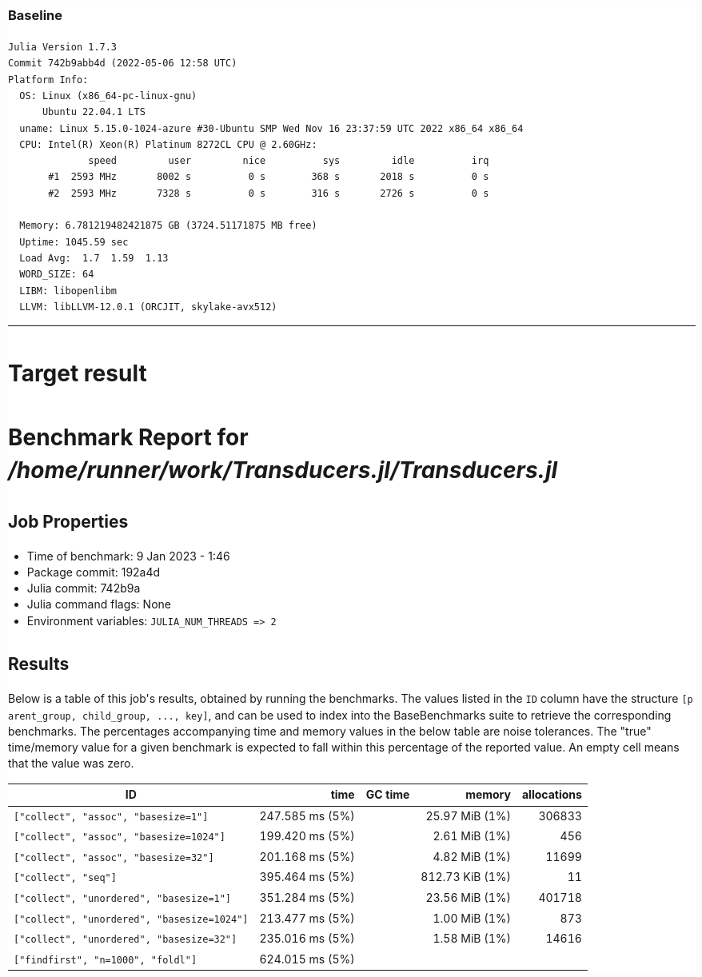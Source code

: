 ### Baseline
```
Julia Version 1.7.3
Commit 742b9abb4d (2022-05-06 12:58 UTC)
Platform Info:
  OS: Linux (x86_64-pc-linux-gnu)
      Ubuntu 22.04.1 LTS
  uname: Linux 5.15.0-1024-azure #30-Ubuntu SMP Wed Nov 16 23:37:59 UTC 2022 x86_64 x86_64
  CPU: Intel(R) Xeon(R) Platinum 8272CL CPU @ 2.60GHz: 
              speed         user         nice          sys         idle          irq
       #1  2593 MHz       8002 s          0 s        368 s       2018 s          0 s
       #2  2593 MHz       7328 s          0 s        316 s       2726 s          0 s
       
  Memory: 6.781219482421875 GB (3724.51171875 MB free)
  Uptime: 1045.59 sec
  Load Avg:  1.7  1.59  1.13
  WORD_SIZE: 64
  LIBM: libopenlibm
  LLVM: libLLVM-12.0.1 (ORCJIT, skylake-avx512)
```

---
# Target result
# Benchmark Report for */home/runner/work/Transducers.jl/Transducers.jl*

## Job Properties
* Time of benchmark: 9 Jan 2023 - 1:46
* Package commit: 192a4d
* Julia commit: 742b9a
* Julia command flags: None
* Environment variables: `JULIA_NUM_THREADS => 2`

## Results
Below is a table of this job's results, obtained by running the benchmarks.
The values listed in the `ID` column have the structure `[parent_group, child_group, ..., key]`, and can be used to
index into the BaseBenchmarks suite to retrieve the corresponding benchmarks.
The percentages accompanying time and memory values in the below table are noise tolerances. The "true"
time/memory value for a given benchmark is expected to fall within this percentage of the reported value.
An empty cell means that the value was zero.

| ID                                                  | time            | GC time | memory          | allocations |
|-----------------------------------------------------|----------------:|--------:|----------------:|------------:|
| `["collect", "assoc", "basesize=1"]`                | 247.585 ms (5%) |         |  25.97 MiB (1%) |      306833 |
| `["collect", "assoc", "basesize=1024"]`             | 199.420 ms (5%) |         |   2.61 MiB (1%) |         456 |
| `["collect", "assoc", "basesize=32"]`               | 201.168 ms (5%) |         |   4.82 MiB (1%) |       11699 |
| `["collect", "seq"]`                                | 395.464 ms (5%) |         | 812.73 KiB (1%) |          11 |
| `["collect", "unordered", "basesize=1"]`            | 351.284 ms (5%) |         |  23.56 MiB (1%) |      401718 |
| `["collect", "unordered", "basesize=1024"]`         | 213.477 ms (5%) |         |   1.00 MiB (1%) |         873 |
| `["collect", "unordered", "basesize=32"]`           | 235.016 ms (5%) |         |   1.58 MiB (1%) |       14616 |
| `["findfirst", "n=1000", "foldl"]`                  | 624.015 ms (5%) |         |                 |             |